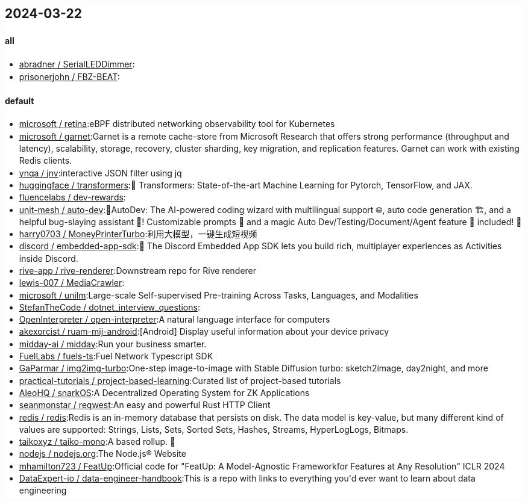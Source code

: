 ## 2024-03-22

#### all
* [abradner / SerialLEDDimmer](https://github.com/abradner/SerialLEDDimmer):
* [prisonerjohn / FBZ-BEAT](https://github.com/prisonerjohn/FBZ-BEAT):

#### default
* [microsoft / retina](https://github.com/microsoft/retina):eBPF distributed networking observability tool for Kubernetes
* [microsoft / garnet](https://github.com/microsoft/garnet):Garnet is a remote cache-store from Microsoft Research that offers strong performance (throughput and latency), scalability, storage, recovery, cluster sharding, key migration, and replication features. Garnet can work with existing Redis clients.
* [ynqa / jnv](https://github.com/ynqa/jnv):interactive JSON filter using jq
* [huggingface / transformers](https://github.com/huggingface/transformers):🤗 Transformers: State-of-the-art Machine Learning for Pytorch, TensorFlow, and JAX.
* [fluencelabs / dev-rewards](https://github.com/fluencelabs/dev-rewards):
* [unit-mesh / auto-dev](https://github.com/unit-mesh/auto-dev):🧙‍AutoDev: The AI-powered coding wizard with multilingual support 🌐, auto code generation 🏗️, and a helpful bug-slaying assistant 🐞! Customizable prompts 🎨 and a magic Auto Dev/Testing/Document/Agent feature 🧪 included! 🚀
* [harry0703 / MoneyPrinterTurbo](https://github.com/harry0703/MoneyPrinterTurbo):利用大模型，一键生成短视频
* [discord / embedded-app-sdk](https://github.com/discord/embedded-app-sdk):🚀 The Discord Embedded App SDK lets you build rich, multiplayer experiences as Activities inside Discord.
* [rive-app / rive-renderer](https://github.com/rive-app/rive-renderer):Downstream repo for Rive renderer
* [lewis-007 / MediaCrawler](https://github.com/lewis-007/MediaCrawler):
* [microsoft / unilm](https://github.com/microsoft/unilm):Large-scale Self-supervised Pre-training Across Tasks, Languages, and Modalities
* [StefanTheCode / dotnet_interview_questions](https://github.com/StefanTheCode/dotnet_interview_questions):
* [OpenInterpreter / open-interpreter](https://github.com/OpenInterpreter/open-interpreter):A natural language interface for computers
* [akexorcist / ruam-mij-android](https://github.com/akexorcist/ruam-mij-android):[Android] Display useful information about your device privacy
* [midday-ai / midday](https://github.com/midday-ai/midday):Run your business smarter.
* [FuelLabs / fuels-ts](https://github.com/FuelLabs/fuels-ts):Fuel Network Typescript SDK
* [GaParmar / img2img-turbo](https://github.com/GaParmar/img2img-turbo):One-step image-to-image with Stable Diffusion turbo: sketch2image, day2night, and more
* [practical-tutorials / project-based-learning](https://github.com/practical-tutorials/project-based-learning):Curated list of project-based tutorials
* [AleoHQ / snarkOS](https://github.com/AleoHQ/snarkOS):A Decentralized Operating System for ZK Applications
* [seanmonstar / reqwest](https://github.com/seanmonstar/reqwest):An easy and powerful Rust HTTP Client
* [redis / redis](https://github.com/redis/redis):Redis is an in-memory database that persists on disk. The data model is key-value, but many different kind of values are supported: Strings, Lists, Sets, Sorted Sets, Hashes, Streams, HyperLogLogs, Bitmaps.
* [taikoxyz / taiko-mono](https://github.com/taikoxyz/taiko-mono):A based rollup. 🥁
* [nodejs / nodejs.org](https://github.com/nodejs/nodejs.org):The Node.js® Website
* [mhamilton723 / FeatUp](https://github.com/mhamilton723/FeatUp):Official code for "FeatUp: A Model-Agnostic Frameworkfor Features at Any Resolution" ICLR 2024
* [DataExpert-io / data-engineer-handbook](https://github.com/DataExpert-io/data-engineer-handbook):This is a repo with links to everything you'd ever want to learn about data engineering
